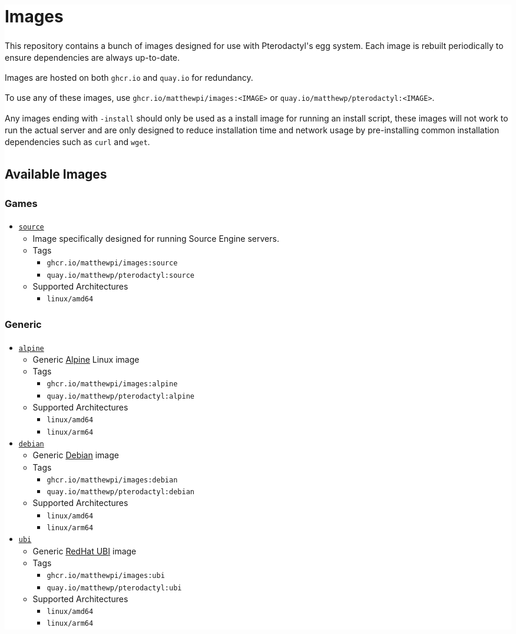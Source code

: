 # Images

This repository contains a bunch of images designed for use with Pterodactyl's egg system.  Each image is rebuilt
periodically to ensure dependencies are always up-to-date.

Images are hosted on both `ghcr.io` and `quay.io` for redundancy.

To use any of these images, use `ghcr.io/matthewpi/images:<IMAGE>` or `quay.io/matthewp/pterodactyl:<IMAGE>`.

Any images ending with `-install` should only be used as a install image for running an install script, these images
will not work to run the actual server and are only designed to reduce installation time and network usage by
pre-installing common installation dependencies such as `curl` and `wget`.

## Available Images

### Games

- [`source`](https://github.com/matthewpi/images/tree/master/games/source)
  - Image specifically designed for running Source Engine servers.
  - Tags
    - `ghcr.io/matthewpi/images:source`
    - `quay.io/matthewp/pterodactyl:source`
  - Supported Architectures
    - `linux/amd64`

### Generic

- [`alpine`](https://github.com/matthewpi/images/tree/master/generic/alpine)
  - Generic [Alpine](https://alpinelinux.org) Linux image
  - Tags
    - `ghcr.io/matthewpi/images:alpine`
    - `quay.io/matthewp/pterodactyl:alpine`
  - Supported Architectures
    - `linux/amd64`
    - `linux/arm64`
- [`debian`](https://github.com/matthewpi/images/tree/master/generic/debian)
  - Generic [Debian](https://www.debian.org/) image
  - Tags
    - `ghcr.io/matthewpi/images:debian`
    - `quay.io/matthewp/pterodactyl:debian`
  - Supported Architectures
    - `linux/amd64`
    - `linux/arm64`
- [`ubi`](https://github.com/matthewpi/images/tree/master/generic/ubi)
  - Generic [RedHat UBI](https://developers.redhat.com/products/rhel/ubi) image
  - Tags
    - `ghcr.io/matthewpi/images:ubi`
    - `quay.io/matthewp/pterodactyl:ubi`
  - Supported Architectures
    - `linux/amd64`
    - `linux/arm64`
